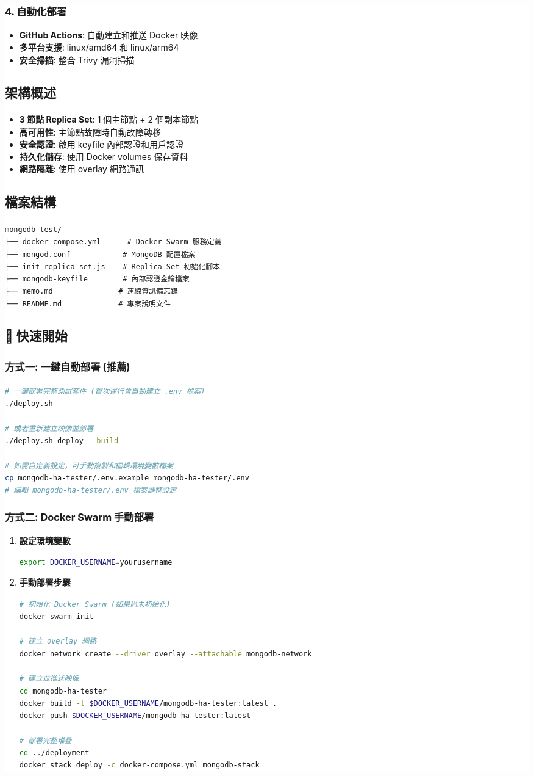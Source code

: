 ### 4. 自動化部署
- **GitHub Actions**: 自動建立和推送 Docker 映像
- **多平台支援**: linux/amd64 和 linux/arm64
- **安全掃描**: 整合 Trivy 漏洞掃描

## 架構概述

- **3 節點 Replica Set**: 1 個主節點 + 2 個副本節點
- **高可用性**: 主節點故障時自動故障轉移
- **安全認證**: 啟用 keyfile 內部認證和用戶認證
- **持久化儲存**: 使用 Docker volumes 保存資料
- **網路隔離**: 使用 overlay 網路通訊

## 檔案結構

```
mongodb-test/
├── docker-compose.yml      # Docker Swarm 服務定義
├── mongod.conf            # MongoDB 配置檔案
├── init-replica-set.js    # Replica Set 初始化腳本
├── mongodb-keyfile        # 內部認證金鑰檔案
├── memo.md               # 連線資訊備忘錄
└── README.md             # 專案說明文件
```

## 🚀 快速開始

### 方式一: 一鍵自動部署 (推薦)

```bash
# 一鍵部署完整測試套件 (首次運行會自動建立 .env 檔案)
./deploy.sh

# 或者重新建立映像並部署
./deploy.sh deploy --build

# 如需自定義設定，可手動複製和編輯環境變數檔案
cp mongodb-ha-tester/.env.example mongodb-ha-tester/.env
# 編輯 mongodb-ha-tester/.env 檔案調整設定
```

### 方式二: Docker Swarm 手動部署

1. **設定環境變數**
   ```bash
   export DOCKER_USERNAME=yourusername
   ```

2. **手動部署步驟**
   ```bash
   # 初始化 Docker Swarm (如果尚未初始化)
   docker swarm init
   
   # 建立 overlay 網路
   docker network create --driver overlay --attachable mongodb-network
   
   # 建立並推送映像
   cd mongodb-ha-tester
   docker build -t $DOCKER_USERNAME/mongodb-ha-tester:latest .
   docker push $DOCKER_USERNAME/mongodb-ha-tester:latest
   
   # 部署完整堆疊
   cd ../deployment
   docker stack deploy -c docker-compose.yml mongodb-stack
   ```